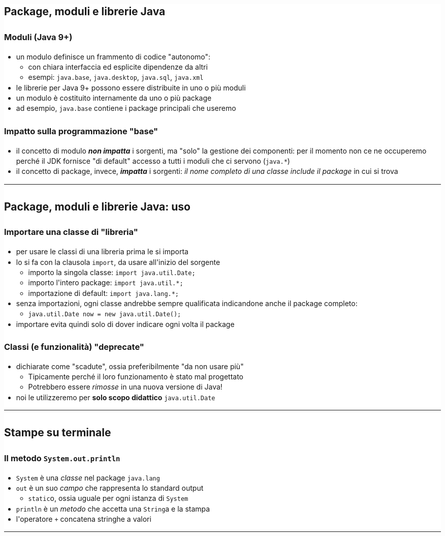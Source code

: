 

## Package, moduli e librerie Java
  
### Moduli (Java 9+)
* un modulo definisce un frammento di codice "autonomo":
  * con chiara interfaccia ed esplicite dipendenze da altri
  * esempi: `java.base`, `java.desktop`, `java.sql`, `java.xml`
* le librerie per Java 9+ possono essere distribuite in uno o più moduli
* un modulo è costituito internamente da uno o più package
* ad esempio, `java.base` contiene i package principali che useremo    
  
### Impatto sulla programmazione "base"
*  il concetto di modulo *__non impatta__* i sorgenti,
  ma "solo" la gestione dei componenti:
  per il momento non ce ne occuperemo perché il JDK fornisce "di default" accesso a tutti i moduli che ci servono (`java.*`)
*  il concetto di package, invece, *__impatta__* i sorgenti:
  *il nome completo di una classe include il package* in cui si trova 

---

## Package, moduli e librerie Java: uso
  
### Importare una classe di "libreria"
* per usare le classi di una libreria prima le si importa
* lo si fa con la clausola `import`, da usare all'inizio del sorgente
    * importo la singola classe: `import java.util.Date;`
    * importo l'intero package: `import java.util.*;`
    * importazione di default: `import java.lang.*;`
* senza importazioni, ogni classe andrebbe sempre qualificata indicandone anche il package completo:
  * `java.util.Date now = new java.util.Date();`
*  importare evita quindi solo di dover indicare ogni volta il package
  
### Classi (e funzionalità) "deprecate"
* dichiarate come "scadute", ossia preferibilmente "da non usare più"
  * Tipicamente perché il loro funzionamento è stato mal progettato
  * Potrebbero essere *rimosse* in una nuova versione di Java!
* noi le utilizzeremo per **solo scopo didattico** `java.util.Date`

---

## Stampe su terminale
  
### Il metodo `System.out.println`
* `System` è una *classe* nel package `java.lang`
* `out` è un suo *campo* che rappresenta lo standard output
  * `static`o, ossia uguale per ogni istanza di `System`
* `println` è un *metodo* che accetta una `String`a e la stampa
* l'operatore `+` concatena stringhe a valori

---